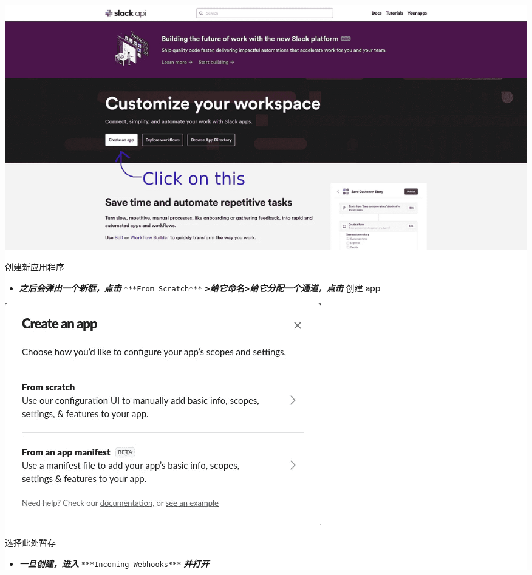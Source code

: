 ![](img/9d34e4fe3c47aabfca7752f7700d982a.png)

创建新应用程序

*   ***之后会弹出一个新框，点击*** `***From Scratch***` ***>给它命名>给它分配一个通道，点击*** 创建 app

![](img/a961403554c087064c5f13e2a55a2fc1.png)

选择此处暂存

*   ***一旦创建，进入*** `***Incoming Webhooks***` ***并打开***
